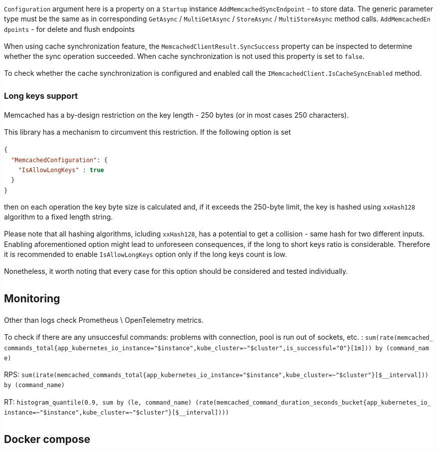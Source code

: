 `Configuration` argument here is a property on a `Startup` instance
`AddMemcachedSyncEndpoint` - to store data. The generic parameter type must be the same as in corresponding `GetAsync` / `MultiGetAsync` / `StoreAsync` / `MultiStoreAsync` method calls.
`AddMemcachedEndpoints` - for delete and flush endpoints

When using cache synchronization feature, the `MemcachedClientResult.SyncSuccess` property can be inspected to determine whether the sync operation succeeded. When cache synchronization is not used this property is set to `false`.

To check whether the cache synchronization is configured and enabled call the `IMemcachedClient.IsCacheSyncEnabled` method.

### Long keys support

Memcached has a by-design restriction on the key length - 250 bytes (or in most cases 250 characters).

This library has a mechanism to circumvent this restriction. If the following option is set

```json
{
  "MemcachedConfiguration": {
    "IsAllowLongKeys" : true
  }
}
```

then on each operation the key byte size is calculated and, if it exceeds the 250-byte limit, the key is hashed using `xxHash128` algorithm to a fixed length string.

Please note that all hashing algorithms, icluding `xxHash128`, has a potential to get a collision - same hash for two different inputs. Enabling aforementioned option might lead to unforeseen consequences, if the long to short keys ratio is considerable. Therefore it is recommended to enable `IsAllowLongKeys` option only if the long keys count is low.

Nonetheless, it worth noting that every case for this option should be considered and tested individually.

## Monitoring

Other than logs check Prometheus \ OpenTelemetry metrics.

To check if there are any unsuccesful commands: problems with connection, pool is run out of sockets, etc. :
`sum(rate(memcached_commands_total{app_kubernetes_io_instance="$instance",kube_cluster=~"$cluster",is_successful="0"}[1m])) by (command_name)`

RPS:
`sum(irate(memcached_commands_total{app_kubernetes_io_instance="$instance",kube_cluster=~"$cluster"}[$__interval])) by (command_name)`

RT:
`histogram_quantile(0.9, sum by (le, command_name) (rate(memcached_command_duration_seconds_bucket{app_kubernetes_io_instance=~"$instance",kube_cluster=~"$cluster"}[$__interval])))`

## Docker compose
